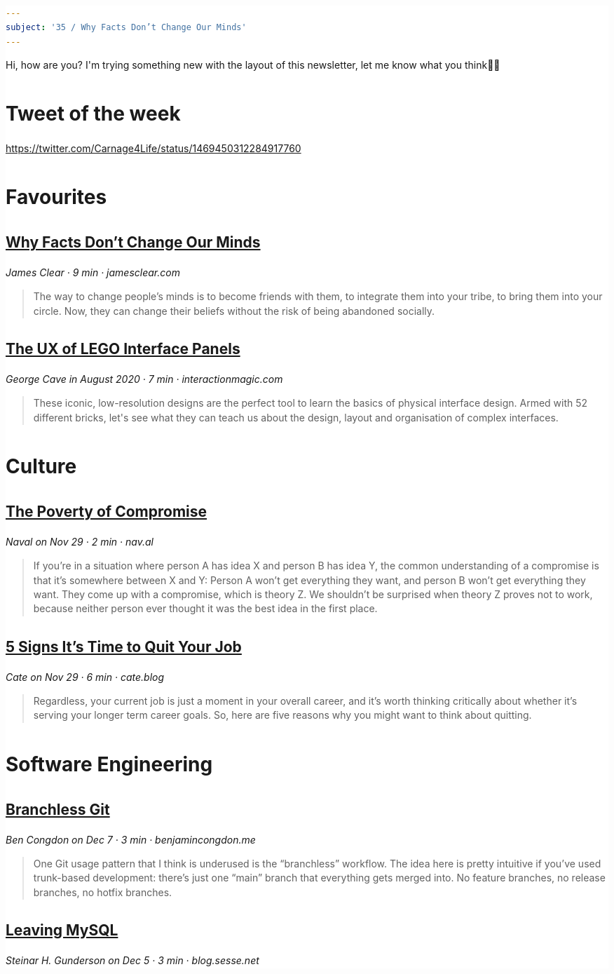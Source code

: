 ```yaml
---
subject: '35 / Why Facts Don’t Change Our Minds'
---
```


Hi, how are you? I'm trying something new with the layout of this newsletter, let me know what you think✌🏻

# Tweet of the week
https://twitter.com/Carnage4Life/status/1469450312284917760

# Favourites
## [Why Facts Don’t Change Our Minds](https://jamesclear.com/why-facts-dont-change-minds) 
_James Clear · 9 min · jamesclear.com_
> The way to change people’s minds is to become friends with them, to integrate them into your tribe, to bring them into your circle. Now, they can change their beliefs without the risk of being abandoned socially.
## [The UX of LEGO Interface Panels](https://interactionmagic.com/UX-LEGO-Interfaces) 
_George Cave in August 2020 · 7 min · interactionmagic.com_
> These iconic, low-resolution designs are the perfect tool to learn the basics of physical interface design. Armed with 52 different bricks, let's see what they can teach us about the design, layout and organisation of complex interfaces.

# Culture
## [The Poverty of Compromise](https://nav.al/compromise)
_Naval on Nov 29 · 2 min · nav.al_
> If you’re in a situation where person A has idea X and person B has idea Y, the common understanding of a compromise is that it’s somewhere between X and Y: Person A won’t get everything they want, and person B won’t get everything they want. They come up with a compromise, which is theory Z.
> We shouldn’t be surprised when theory Z proves not to work, because neither person ever thought it was the best idea in the first place.
## [5 Signs It’s Time to Quit Your Job](https://cate.blog/2021/11/29/5-signs-its-time-to-quit-your-job/)
_Cate on Nov 29 · 6 min · cate.blog_
> Regardless, your current job is just a moment in your overall career, and it’s worth thinking critically about whether it’s serving your longer term career goals. So, here are five reasons why you might want to think about quitting. 

# Software Engineering
## [Branchless Git](https://benjamincongdon.me/blog/2021/12/07/Branchless-Git/)
_Ben Congdon on Dec 7 · 3 min · benjamincongdon.me_
> One Git usage pattern that I think is underused is the “branchless” workflow. The idea here is pretty intuitive if you’ve used trunk-based development: there’s just one “main” branch that everything gets merged into. No feature branches, no release branches, no hotfix branches.
## [Leaving MySQL](https://blog.sesse.net/blog/tech/2021-12-05-16-41_leaving_mysql.html)
_Steinar H. Gunderson on Dec 5 · 3 min · blog.sesse.net_